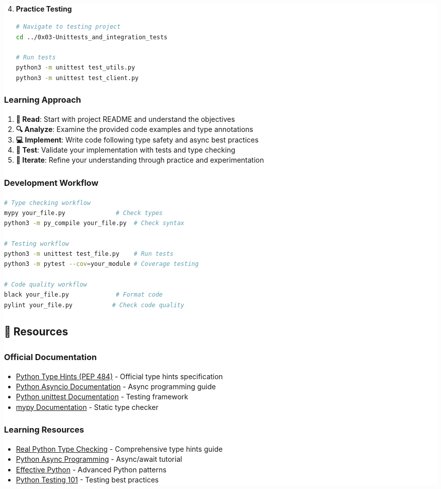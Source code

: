 4. **Practice Testing**
   ```bash
   # Navigate to testing project
   cd ../0x03-Unittests_and_integration_tests
   
   # Run tests
   python3 -m unittest test_utils.py
   python3 -m unittest test_client.py
   ```

### **Learning Approach**

1. **📖 Read**: Start with project README and understand the objectives
2. **🔍 Analyze**: Examine the provided code examples and type annotations
3. **💻 Implement**: Write code following type safety and async best practices
4. **🧪 Test**: Validate your implementation with tests and type checking
5. **🔄 Iterate**: Refine your understanding through practice and experimentation

### **Development Workflow**
```bash
# Type checking workflow
mypy your_file.py              # Check types
python3 -m py_compile your_file.py  # Check syntax

# Testing workflow
python3 -m unittest test_file.py    # Run tests
python3 -m pytest --cov=your_module # Coverage testing

# Code quality workflow
black your_file.py             # Format code
pylint your_file.py           # Check code quality
```

## 📖 Resources

### **Official Documentation**
- [Python Type Hints (PEP 484)](https://peps.python.org/pep-0484/) - Official type hints specification
- [Python Asyncio Documentation](https://docs.python.org/3/library/asyncio.html) - Async programming guide
- [Python unittest Documentation](https://docs.python.org/3/library/unittest.html) - Testing framework
- [mypy Documentation](https://mypy.readthedocs.io/) - Static type checker

### **Learning Resources**
- [Real Python Type Checking](https://realpython.com/python-type-checking/) - Comprehensive type hints guide
- [Python Async Programming](https://realpython.com/async-io-python/) - Async/await tutorial
- [Effective Python](https://effectivepython.com/) - Advanced Python patterns
- [Python Testing 101](https://realpython.com/python-testing/) - Testing best practices
